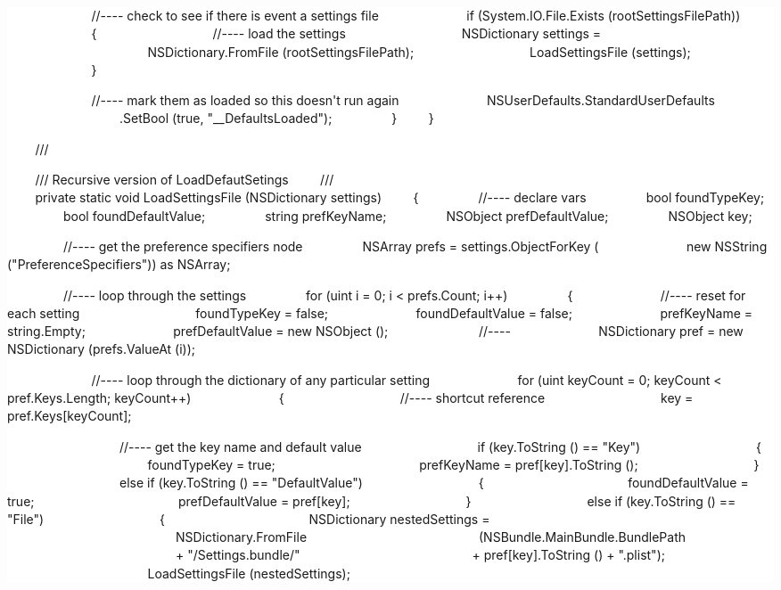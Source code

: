                         //---- check to see if there is event a settings file
                        if (System.IO.File.Exists (rootSettingsFilePath))
                        {
                                //---- load the settings
                                NSDictionary settings =
                                        NSDictionary.FromFile (rootSettingsFilePath);
                                LoadSettingsFile (settings);
                        }

                        //---- mark them as loaded so this doesn't run again
                        NSUserDefaults.StandardUserDefaults                                 .SetBool (true, "__DefaultsLoaded");
                }
        }

        /// <summary>
        /// Recursive version of LoadDefautSetings
        /// </summary>
        private static void LoadSettingsFile (NSDictionary settings)
        {
                //---- declare vars
                bool foundTypeKey;
                bool foundDefaultValue;
                string prefKeyName;
                NSObject prefDefaultValue;
                NSObject key;

                //---- get the preference specifiers node
                NSArray prefs = settings.ObjectForKey (
                        new NSString ("PreferenceSpecifiers")) as NSArray;

                //---- loop through the settings
                for (uint i = 0; i < prefs.Count; i++)
                {
                        //---- reset for each setting
                                foundTypeKey = false;
                        foundDefaultValue = false;
                        prefKeyName = string.Empty;
                        prefDefaultValue = new NSObject ();` `                        //----
                        NSDictionary pref = new NSDictionary (prefs.ValueAt (i));

                        //---- loop through the dictionary of any particular setting
                        for (uint keyCount = 0; keyCount < pref.Keys.Length; keyCount++)
                        {
                                //---- shortcut reference
                                key = pref.Keys[keyCount];

                                //---- get the key name and default value
                                if (key.ToString () == "Key")
                                {
                                        foundTypeKey = true;
                                        prefKeyName = pref[key].ToString ();
                                }
                                else if (key.ToString () == "DefaultValue")
                                {
                                        foundDefaultValue = true;
                                        prefDefaultValue = pref[key];
                                }
                                else if (key.ToString () == "File")
                                {
                                        NSDictionary nestedSettings =
                                                NSDictionary.FromFile
                                                (NSBundle.MainBundle.BundlePath
                                                + "/Settings.bundle/"
                                                + pref[key].ToString () + ".plist");
                                        LoadSettingsFile (nestedSettings);